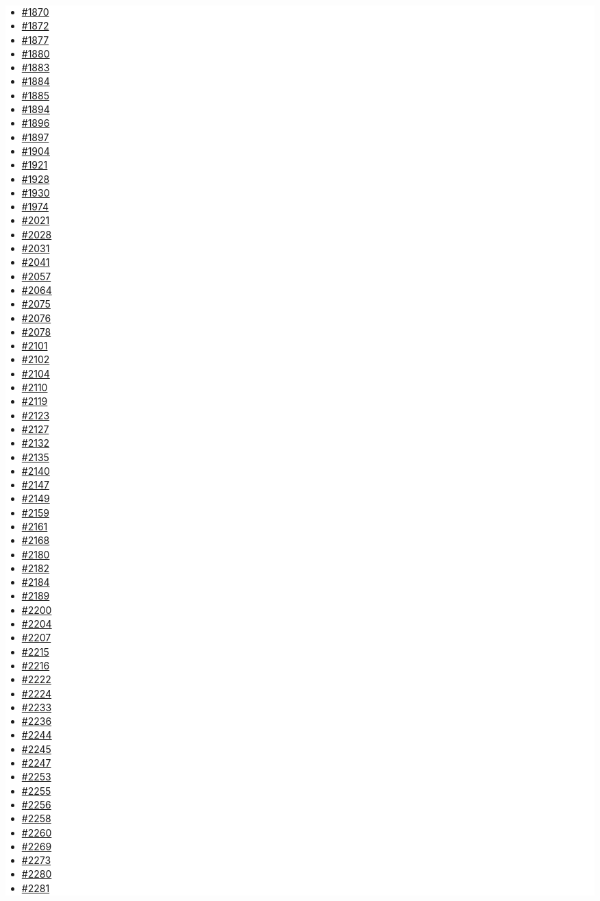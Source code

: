 - [\#1870](https://gitlab.staging.haskell.org/ghc/ghc/issues/1870)
- [\#1872](https://gitlab.staging.haskell.org/ghc/ghc/issues/1872)
- [\#1877](https://gitlab.staging.haskell.org/ghc/ghc/issues/1877)
- [\#1880](https://gitlab.staging.haskell.org/ghc/ghc/issues/1880)
- [\#1883](https://gitlab.staging.haskell.org/ghc/ghc/issues/1883)
- [\#1884](https://gitlab.staging.haskell.org/ghc/ghc/issues/1884)
- [\#1885](https://gitlab.staging.haskell.org/ghc/ghc/issues/1885)
- [\#1894](https://gitlab.staging.haskell.org/ghc/ghc/issues/1894)
- [\#1896](https://gitlab.staging.haskell.org/ghc/ghc/issues/1896)
- [\#1897](https://gitlab.staging.haskell.org/ghc/ghc/issues/1897)
- [\#1904](https://gitlab.staging.haskell.org/ghc/ghc/issues/1904)
- [\#1921](https://gitlab.staging.haskell.org/ghc/ghc/issues/1921)
- [\#1928](https://gitlab.staging.haskell.org/ghc/ghc/issues/1928)
- [\#1930](https://gitlab.staging.haskell.org/ghc/ghc/issues/1930)
- [\#1974](https://gitlab.staging.haskell.org/ghc/ghc/issues/1974)
- [\#2021](https://gitlab.staging.haskell.org/ghc/ghc/issues/2021)
- [\#2028](https://gitlab.staging.haskell.org/ghc/ghc/issues/2028)
- [\#2031](https://gitlab.staging.haskell.org/ghc/ghc/issues/2031)
- [\#2041](https://gitlab.staging.haskell.org/ghc/ghc/issues/2041)
- [\#2057](https://gitlab.staging.haskell.org/ghc/ghc/issues/2057)
- [\#2064](https://gitlab.staging.haskell.org/ghc/ghc/issues/2064)
- [\#2075](https://gitlab.staging.haskell.org/ghc/ghc/issues/2075)
- [\#2076](https://gitlab.staging.haskell.org/ghc/ghc/issues/2076)
- [\#2078](https://gitlab.staging.haskell.org/ghc/ghc/issues/2078)
- [\#2101](https://gitlab.staging.haskell.org/ghc/ghc/issues/2101)
- [\#2102](https://gitlab.staging.haskell.org/ghc/ghc/issues/2102)
- [\#2104](https://gitlab.staging.haskell.org/ghc/ghc/issues/2104)
- [\#2110](https://gitlab.staging.haskell.org/ghc/ghc/issues/2110)
- [\#2119](https://gitlab.staging.haskell.org/ghc/ghc/issues/2119)
- [\#2123](https://gitlab.staging.haskell.org/ghc/ghc/issues/2123)
- [\#2127](https://gitlab.staging.haskell.org/ghc/ghc/issues/2127)
- [\#2132](https://gitlab.staging.haskell.org/ghc/ghc/issues/2132)
- [\#2135](https://gitlab.staging.haskell.org/ghc/ghc/issues/2135)
- [\#2140](https://gitlab.staging.haskell.org/ghc/ghc/issues/2140)
- [\#2147](https://gitlab.staging.haskell.org/ghc/ghc/issues/2147)
- [\#2149](https://gitlab.staging.haskell.org/ghc/ghc/issues/2149)
- [\#2159](https://gitlab.staging.haskell.org/ghc/ghc/issues/2159)
- [\#2161](https://gitlab.staging.haskell.org/ghc/ghc/issues/2161)
- [\#2168](https://gitlab.staging.haskell.org/ghc/ghc/issues/2168)
- [\#2180](https://gitlab.staging.haskell.org/ghc/ghc/issues/2180)
- [\#2182](https://gitlab.staging.haskell.org/ghc/ghc/issues/2182)
- [\#2184](https://gitlab.staging.haskell.org/ghc/ghc/issues/2184)
- [\#2189](https://gitlab.staging.haskell.org/ghc/ghc/issues/2189)
- [\#2200](https://gitlab.staging.haskell.org/ghc/ghc/issues/2200)
- [\#2204](https://gitlab.staging.haskell.org/ghc/ghc/issues/2204)
- [\#2207](https://gitlab.staging.haskell.org/ghc/ghc/issues/2207)
- [\#2215](https://gitlab.staging.haskell.org/ghc/ghc/issues/2215)
- [\#2216](https://gitlab.staging.haskell.org/ghc/ghc/issues/2216)
- [\#2222](https://gitlab.staging.haskell.org/ghc/ghc/issues/2222)
- [\#2224](https://gitlab.staging.haskell.org/ghc/ghc/issues/2224)
- [\#2233](https://gitlab.staging.haskell.org/ghc/ghc/issues/2233)
- [\#2236](https://gitlab.staging.haskell.org/ghc/ghc/issues/2236)
- [\#2244](https://gitlab.staging.haskell.org/ghc/ghc/issues/2244)
- [\#2245](https://gitlab.staging.haskell.org/ghc/ghc/issues/2245)
- [\#2247](https://gitlab.staging.haskell.org/ghc/ghc/issues/2247)
- [\#2253](https://gitlab.staging.haskell.org/ghc/ghc/issues/2253)
- [\#2255](https://gitlab.staging.haskell.org/ghc/ghc/issues/2255)
- [\#2256](https://gitlab.staging.haskell.org/ghc/ghc/issues/2256)
- [\#2258](https://gitlab.staging.haskell.org/ghc/ghc/issues/2258)
- [\#2260](https://gitlab.staging.haskell.org/ghc/ghc/issues/2260)
- [\#2269](https://gitlab.staging.haskell.org/ghc/ghc/issues/2269)
- [\#2273](https://gitlab.staging.haskell.org/ghc/ghc/issues/2273)
- [\#2280](https://gitlab.staging.haskell.org/ghc/ghc/issues/2280)
- [\#2281](https://gitlab.staging.haskell.org/ghc/ghc/issues/2281)